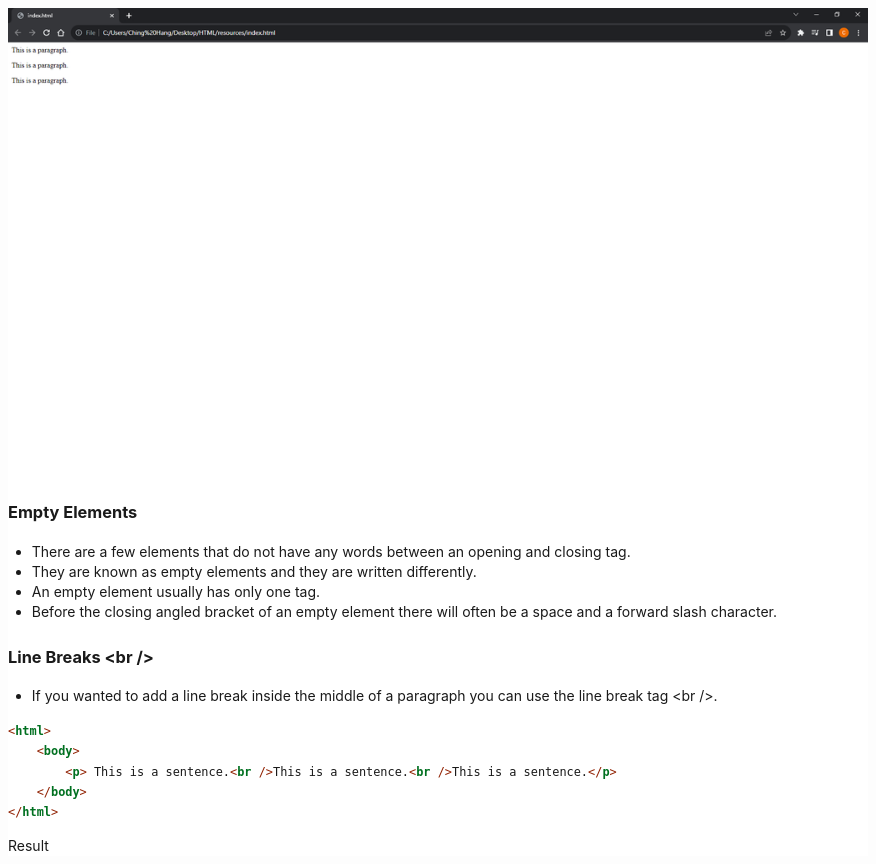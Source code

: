 ![Result](../resources/image_2_7.PNG)

### Empty Elements
- There are a few elements that do not have any words between an opening and closing tag.
- They are known as empty elements and they are written differently.
- An empty element usually has only one tag.
- Before the closing angled bracket of an empty element there will often be a space and a forward slash character.

### Line Breaks \<br />
- If you wanted to add a line break inside the middle of a paragraph you can use the line break tag \<br />.

```html
<html>
    <body>
        <p> This is a sentence.<br />This is a sentence.<br />This is a sentence.</p>
    </body>
</html>
```

Result